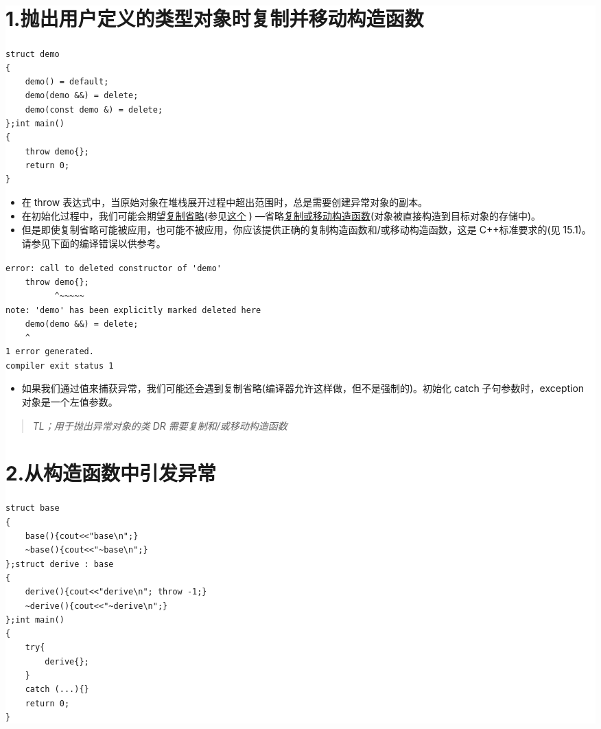 # 1.抛出用户定义的类型对象时复制并移动构造函数

```
struct demo
{
    demo() = default;
    demo(demo &&) = delete;
    demo(const demo &) = delete;
};int main()
{
    throw demo{};
    return 0;
}
```

*   在 throw 表达式中，当原始对象在堆栈展开过程中超出范围时，总是需要创建异常对象的副本。
*   在初始化过程中，我们可能会期望[复制省略](https://en.wikipedia.org/wiki/Copy_elision)(参见[这个](https://wg21.cmeerw.net/cwg/issue1493) ) —省略[复制或移动构造函数](http://www.vishalchovatiya.com/move-constructor-assignment-operator-with-shared-ptr/)(对象被直接构造到目标对象的存储中)。
*   但是即使复制省略可能被应用，也可能不被应用，你应该提供正确的复制构造函数和/或移动构造函数，这是 C++标准要求的(见 15.1)。请参见下面的编译错误以供参考。

```
error: call to deleted constructor of 'demo'
    throw demo{};
          ^~~~~~
note: 'demo' has been explicitly marked deleted here
    demo(demo &&) = delete;
    ^
1 error generated.
compiler exit status 1
```

*   如果我们通过值来捕获异常，我们可能还会遇到复制省略(编译器允许这样做，但不是强制的)。初始化 catch 子句参数时，exception 对象是一个左值参数。

> *TL；用于抛出异常对象的类 DR
> 需要复制和/或移动构造函数*

# 2.从构造函数中引发异常

```
struct base
{
    base(){cout<<"base\n";}
    ~base(){cout<<"~base\n";}
};struct derive : base
{
    derive(){cout<<"derive\n"; throw -1;}
    ~derive(){cout<<"~derive\n";}
};int main()
{
    try{
        derive{};
    }
    catch (...){}
    return 0;
}
```
